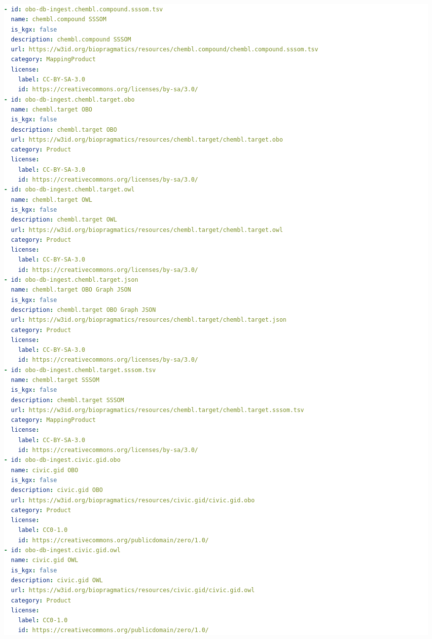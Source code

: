 ```yaml
- id: obo-db-ingest.chembl.compound.sssom.tsv
  name: chembl.compound SSSOM
  is_kgx: false
  description: chembl.compound SSSOM
  url: https://w3id.org/biopragmatics/resources/chembl.compound/chembl.compound.sssom.tsv
  category: MappingProduct
  license:
    label: CC-BY-SA-3.0
    id: https://creativecommons.org/licenses/by-sa/3.0/
- id: obo-db-ingest.chembl.target.obo
  name: chembl.target OBO
  is_kgx: false
  description: chembl.target OBO
  url: https://w3id.org/biopragmatics/resources/chembl.target/chembl.target.obo
  category: Product
  license:
    label: CC-BY-SA-3.0
    id: https://creativecommons.org/licenses/by-sa/3.0/
- id: obo-db-ingest.chembl.target.owl
  name: chembl.target OWL
  is_kgx: false
  description: chembl.target OWL
  url: https://w3id.org/biopragmatics/resources/chembl.target/chembl.target.owl
  category: Product
  license:
    label: CC-BY-SA-3.0
    id: https://creativecommons.org/licenses/by-sa/3.0/
- id: obo-db-ingest.chembl.target.json
  name: chembl.target OBO Graph JSON
  is_kgx: false
  description: chembl.target OBO Graph JSON
  url: https://w3id.org/biopragmatics/resources/chembl.target/chembl.target.json
  category: Product
  license:
    label: CC-BY-SA-3.0
    id: https://creativecommons.org/licenses/by-sa/3.0/
- id: obo-db-ingest.chembl.target.sssom.tsv
  name: chembl.target SSSOM
  is_kgx: false
  description: chembl.target SSSOM
  url: https://w3id.org/biopragmatics/resources/chembl.target/chembl.target.sssom.tsv
  category: MappingProduct
  license:
    label: CC-BY-SA-3.0
    id: https://creativecommons.org/licenses/by-sa/3.0/
- id: obo-db-ingest.civic.gid.obo
  name: civic.gid OBO
  is_kgx: false
  description: civic.gid OBO
  url: https://w3id.org/biopragmatics/resources/civic.gid/civic.gid.obo
  category: Product
  license:
    label: CC0-1.0
    id: https://creativecommons.org/publicdomain/zero/1.0/
- id: obo-db-ingest.civic.gid.owl
  name: civic.gid OWL
  is_kgx: false
  description: civic.gid OWL
  url: https://w3id.org/biopragmatics/resources/civic.gid/civic.gid.owl
  category: Product
  license:
    label: CC0-1.0
    id: https://creativecommons.org/publicdomain/zero/1.0/
```